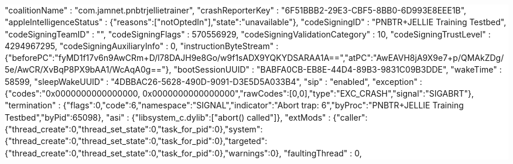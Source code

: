   "coalitionName" : "com.jamnet.pnbtrjellietrainer",
  "crashReporterKey" : "6F51BBB2-29E3-CBF5-8BB0-6D993E8EEE1B",
  "appleIntelligenceStatus" : {"reasons":["notOptedIn"],"state":"unavailable"},
  "codeSigningID" : "PNBTR+JELLIE Training Testbed",
  "codeSigningTeamID" : "",
  "codeSigningFlags" : 570556929,
  "codeSigningValidationCategory" : 10,
  "codeSigningTrustLevel" : 4294967295,
  "codeSigningAuxiliaryInfo" : 0,
  "instructionByteStream" : {"beforePC":"fyMD1f17v6n9AwCRm+D\/l78DAJH9e8Go\/w9f1sADX9YQKYDSARAA1A==","atPC":"AwEAVH8jA9X9e7+p\/QMAkZDg\/5e\/AwCR\/XvBqP8PX9bAA1\/WcAqA0g=="},
  "bootSessionUUID" : "BABFA0CB-EB8E-44D4-89B3-9831C09B3DDE",
  "wakeTime" : 58599,
  "sleepWakeUUID" : "4DBBAC26-5628-490D-9091-D3E5D5A033B4",
  "sip" : "enabled",
  "exception" : {"codes":"0x0000000000000000, 0x0000000000000000","rawCodes":[0,0],"type":"EXC_CRASH","signal":"SIGABRT"},
  "termination" : {"flags":0,"code":6,"namespace":"SIGNAL","indicator":"Abort trap: 6","byProc":"PNBTR+JELLIE Training Testbed","byPid":65098},
  "asi" : {"libsystem_c.dylib":["abort() called"]},
  "extMods" : {"caller":{"thread_create":0,"thread_set_state":0,"task_for_pid":0},"system":{"thread_create":0,"thread_set_state":0,"task_for_pid":0},"targeted":{"thread_create":0,"thread_set_state":0,"task_for_pid":0},"warnings":0},
  "faultingThread" : 0,